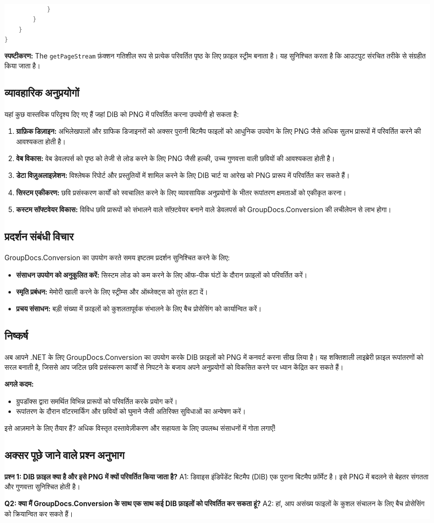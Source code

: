 ```csharp
            }
        }
    }
}
```
**स्पष्टीकरण:** The `getPageStream` फ़ंक्शन गतिशील रूप से प्रत्येक परिवर्तित पृष्ठ के लिए फ़ाइल स्ट्रीम बनाता है। यह सुनिश्चित करता है कि आउटपुट संरचित तरीके से संग्रहीत किया जाता है।

## व्यावहारिक अनुप्रयोगों
यहां कुछ वास्तविक परिदृश्य दिए गए हैं जहां DIB को PNG में परिवर्तित करना उपयोगी हो सकता है:
1. **ग्राफ़िक डिज़ाइन:** अभिलेखपालों और ग्राफिक डिजाइनरों को अक्सर पुरानी बिटमैप फाइलों को आधुनिक उपयोग के लिए PNG जैसे अधिक सुलभ प्रारूपों में परिवर्तित करने की आवश्यकता होती है।
   
2. **वेब विकास:** वेब डेवलपर्स को पृष्ठ को तेजी से लोड करने के लिए PNG जैसी हल्की, उच्च गुणवत्ता वाली छवियों की आवश्यकता होती है।

3. **डेटा विज़ुअलाइज़ेशन:** विश्लेषक रिपोर्ट और प्रस्तुतियों में शामिल करने के लिए DIB चार्ट या आरेख को PNG प्रारूप में परिवर्तित कर सकते हैं।

4. **सिस्टम एकीकरण:** छवि प्रसंस्करण कार्यों को स्वचालित करने के लिए व्यावसायिक अनुप्रयोगों के भीतर रूपांतरण क्षमताओं को एकीकृत करना।

5. **कस्टम सॉफ्टवेयर विकास:** विविध छवि प्रारूपों को संभालने वाले सॉफ़्टवेयर बनाने वाले डेवलपर्स को GroupDocs.Conversion की लचीलेपन से लाभ होगा।

## प्रदर्शन संबंधी विचार
GroupDocs.Conversion का उपयोग करते समय इष्टतम प्रदर्शन सुनिश्चित करने के लिए:
- **संसाधन उपयोग को अनुकूलित करें:** सिस्टम लोड को कम करने के लिए ऑफ-पीक घंटों के दौरान फ़ाइलों को परिवर्तित करें।
  
- **स्मृति प्रबंधन:** मेमोरी खाली करने के लिए स्ट्रीम्स और ऑब्जेक्ट्स को तुरंत हटा दें।

- **प्रचय संसाधन:** बड़ी संख्या में फ़ाइलों को कुशलतापूर्वक संभालने के लिए बैच प्रोसेसिंग को कार्यान्वित करें।

## निष्कर्ष
अब आपने .NET के लिए GroupDocs.Conversion का उपयोग करके DIB फ़ाइलों को PNG में कनवर्ट करना सीख लिया है। यह शक्तिशाली लाइब्रेरी फ़ाइल रूपांतरणों को सरल बनाती है, जिससे आप जटिल छवि प्रसंस्करण कार्यों से निपटने के बजाय अपने अनुप्रयोगों को विकसित करने पर ध्यान केंद्रित कर सकते हैं।

**अगले कदम:**
- ग्रुपडॉक्स द्वारा समर्थित विभिन्न प्रारूपों को परिवर्तित करके प्रयोग करें।
- रूपांतरण के दौरान वॉटरमार्किंग और छवियों को घुमाने जैसी अतिरिक्त सुविधाओं का अन्वेषण करें।

इसे आज़माने के लिए तैयार हैं? अधिक विस्तृत दस्तावेज़ीकरण और सहायता के लिए उपलब्ध संसाधनों में गोता लगाएँ!

## अक्सर पूछे जाने वाले प्रश्न अनुभाग
**प्रश्न 1: DIB फ़ाइल क्या है और इसे PNG में क्यों परिवर्तित किया जाता है?**
A1: डिवाइस इंडिपेंडेंट बिटमैप (DIB) एक पुराना बिटमैप फ़ॉर्मेट है। इसे PNG में बदलने से बेहतर संगतता और गुणवत्ता सुनिश्चित होती है।

**Q2: क्या मैं GroupDocs.Conversion के साथ एक साथ कई DIB फ़ाइलों को परिवर्तित कर सकता हूं?**
A2: हां, आप असंख्य फाइलों के कुशल संचालन के लिए बैच प्रोसेसिंग को क्रियान्वित कर सकते हैं।